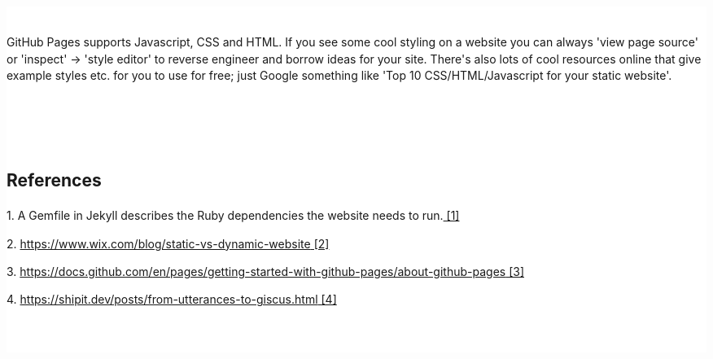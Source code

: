 <br>

GitHub Pages supports Javascript, CSS and HTML. If you see some cool styling on a website you can always 'view page source' or 'inspect' -> 'style editor' to reverse engineer and borrow ideas for your site. There's also lots of cool resources online that give example styles etc. for you to use for free; just Google something like 'Top 10 CSS/HTML/Javascript for your static website'.

<br>
<br>
<br>

<div id="references">
    <h2>References</h2>
    <p id="ref1">1. A Gemfile in Jekyll describes the Ruby dependencies the website needs to run.<a href="#back1" class="back-to-ref"> [1]</a></p>
    <p id="ref2">
    2. <a href="https://www.wix.com/blog/static-vs-dynamic-website">https://www.wix.com/blog/static-vs-dynamic-website</a><a href="#back2" class="back-to-ref"> [2]</a></p>
    <p id="ref3">
    3. <a href="https://docs.github.com/en/pages/getting-started-with-github-pages/about-github-pages">https://docs.github.com/en/pages/getting-started-with-github-pages/about-github-pages</a><a href="#back3" class="back-to-ref"> [3]</a></p>
    <p id="ref4">
    4. <a href="https://shipit.dev/posts/from-utterances-to-giscus.html">https://shipit.dev/posts/from-utterances-to-giscus.html</a><a href="#back4" class="back-to-ref"> [4]</a></p>
</div>

<br>
<br>

<script src="https://giscus.app/client.js"
        data-repo="cicero343/cicero343.github.io"
        data-repo-id="R_kgDOMgKHgA"
        data-category="Announcements"
        data-category-id="DIC_kwDOMgKHgM4CiNr5"
        data-mapping="pathname"
        data-strict="0"
        data-reactions-enabled="1"
        data-emit-metadata="0"
        data-input-position="top"
        data-theme="dark"
        data-lang="en"
        data-loading="lazy"
        crossorigin="anonymous"
        async>
</script>

